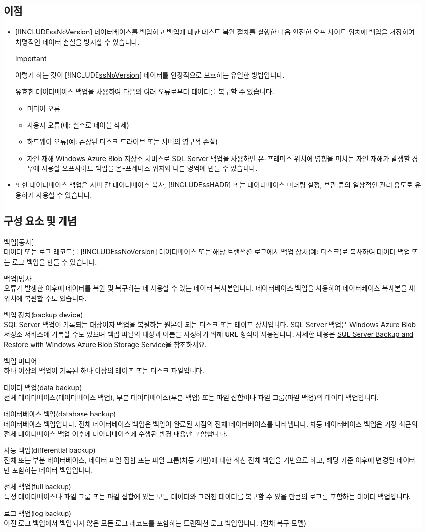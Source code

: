 
  
##  <a name="Benefits"></a> 이점  
  
-   [!INCLUDE[ssNoVersion](../../includes/ssnoversion-md.md)] 데이터베이스를 백업하고 백업에 대한 테스트 복원 절차를 실행한 다음 안전한 오프 사이트 위치에 백업을 저장하여 치명적인 데이터 손실을 방지할 수 있습니다.  
  
    > [!IMPORTANT]  
    >  이렇게 하는 것이 [!INCLUDE[ssNoVersion](../../includes/ssnoversion-md.md)] 데이터를 안정적으로 보호하는 유일한 방법입니다.  
  
     유효한 데이터베이스 백업을 사용하여 다음의 여러 오류로부터 데이터를 복구할 수 있습니다.  
  
    -   미디어 오류  
  
    -   사용자 오류(예: 실수로 테이블 삭제)  
  
    -   하드웨어 오류(예: 손상된 디스크 드라이브 또는 서버의 영구적 손실)  
  
    -   자연 재해 Windows Azure Blob 저장소 서비스로 SQL Server 백업을 사용하면 온-프레미스 위치에 영향을 미치는 자연 재해가 발생할 경우에 사용할 오프사이트 백업을 온-프레미스 위치와 다른 영역에 만들 수 있습니다.  
  
-   또한 데이터베이스 백업은 서버 간 데이터베이스 복사, [!INCLUDE[ssHADR](../../includes/sshadr-md.md)] 또는 데이터베이스 미러링 설정, 보관 등의 일상적인 관리 용도로 유용하게 사용할 수 있습니다.  
  

  
##  <a name="TermsAndDefinitions"></a> 구성 요소 및 개념  
 백업[동사]  
 데이터 또는 로그 레코드를 [!INCLUDE[ssNoVersion](../../includes/ssnoversion-md.md)] 데이터베이스 또는 해당 트랜잭션 로그에서 백업 장치(예: 디스크)로 복사하여 데이터 백업 또는 로그 백업을 만들 수 있습니다.  
  
 백업[명사]  
 오류가 발생한 이후에 데이터를 복원 및 복구하는 데 사용할 수 있는 데이터 복사본입니다. 데이터베이스 백업을 사용하여 데이터베이스 복사본을 새 위치에 복원할 수도 있습니다.  
  
 백업 장치(backup device)  
 SQL Server 백업이 기록되는 대상이자 백업을 복원하는 원본이 되는 디스크 또는 테이프 장치입니다. SQL Server 백업은 Windows Azure Blob 저장소 서비스에 기록할 수도 있으며 백업 파일의 대상과 이름을 지정하기 위해 **URL** 형식이 사용됩니다. 자세한 내용은 [SQL Server Backup and Restore with Windows Azure Blob Storage Service](sql-server-backup-and-restore-with-microsoft-azure-blob-storage-service.md)을 참조하세요.  
  
 백업 미디어  
 하나 이상의 백업이 기록된 하나 이상의 테이프 또는 디스크 파일입니다.  
  
 데이터 백업(data backup)  
 전체 데이터베이스(데이터베이스 백업), 부분 데이터베이스(부분 백업) 또는 파일 집합이나 파일 그룹(파일 백업)의 데이터 백업입니다.  
  
 데이터베이스 백업(database backup)  
 데이터베이스 백업입니다. 전체 데이터베이스 백업은 백업이 완료된 시점의 전체 데이터베이스를 나타냅니다. 차등 데이터베이스 백업은 가장 최근의 전체 데이터베이스 백업 이후에 데이터베이스에 수행된 변경 내용만 포함합니다.  
  
 차등 백업(differential backup)  
 전체 또는 부분 데이터베이스, 데이터 파일 집합 또는 파일 그룹(차등 기반)에 대한 최신 전체 백업을 기반으로 하고, 해당 기준 이후에 변경된 데이터만 포함하는 데이터 백업입니다.  
  
 전체 백업(full backup)  
 특정 데이터베이스나 파일 그룹 또는 파일 집합에 있는 모든 데이터와 그러한 데이터를 복구할 수 있을 만큼의 로그를 포함하는 데이터 백업입니다.  
  
 로그 백업(log backup)  
 이전 로그 백업에서 백업되지 않은 모든 로그 레코드를 포함하는 트랜잭션 로그 백업입니다. (전체 복구 모델)  
  